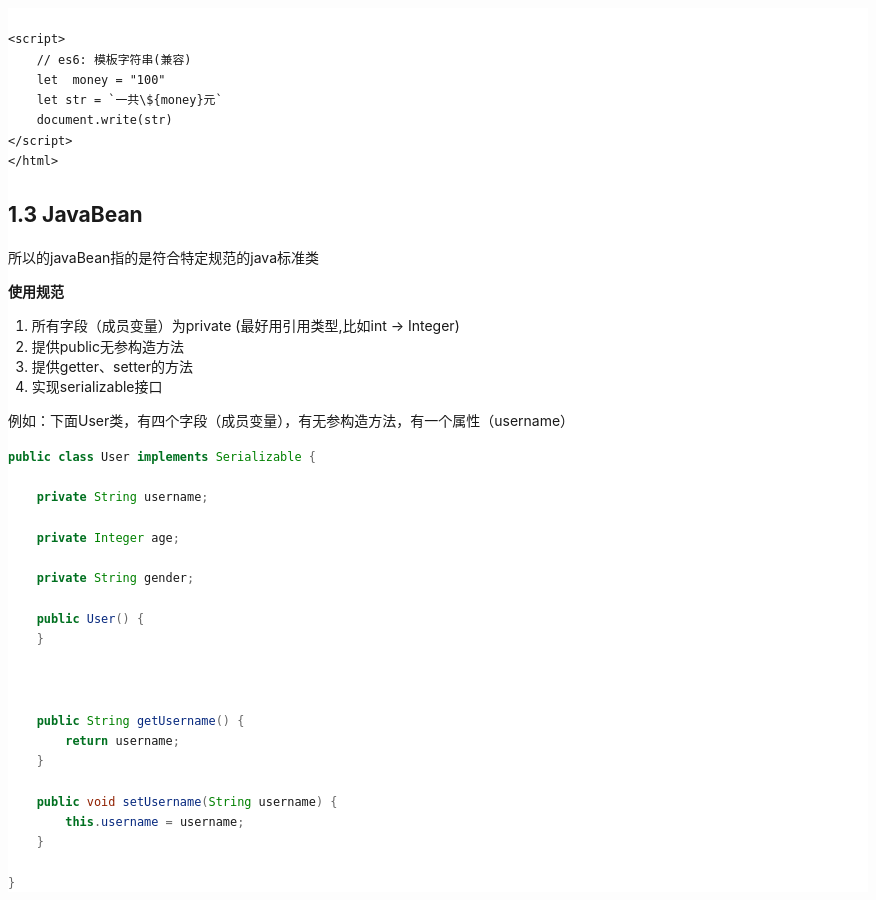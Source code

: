 ```web/jsp

<script>
    // es6: 模板字符串(兼容)
    let  money = "100"
    let str = `一共\${money}元`
    document.write(str)
</script>
</html>

```







## 1.3 JavaBean

所以的javaBean指的是符合特定规范的java标准类

**使用规范**

1. 所有字段（成员变量）为private     (最好用引用类型,比如int -> Integer)
2. 提供public无参构造方法
3. 提供getter、setter的方法
4. 实现serializable接口



例如：下面User类，有四个字段（成员变量），有无参构造方法，有一个属性（username）

```java
public class User implements Serializable {

    private String username;

    private Integer age;

    private String gender;

    public User() {
    }



    public String getUsername() {
        return username;
    }

    public void setUsername(String username) {
        this.username = username;
    }

}
```
